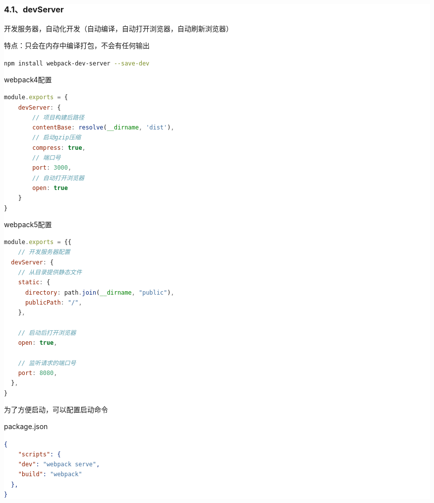 ### 4.1、devServer

开发服务器，自动化开发（自动编译，自动打开浏览器，自动刷新浏览器）

特点：只会在内存中编译打包，不会有任何输出

```bash
npm install webpack-dev-server --save-dev
```

webpack4配置

```js
module.exports = {
    devServer: {
        // 项目构建后路径
        contentBase: resolve(__dirname, 'dist'),
        // 启动gzip压缩
        compress: true,
        // 端口号
        port: 3000,
        // 自动打开浏览器
        open: true
    }
}
```

webpack5配置
```js
module.exports = {{
    // 开发服务器配置
  devServer: {
    // 从目录提供静态文件
    static: {
      directory: path.join(__dirname, "public"),
      publicPath: "/",
    },

    // 启动后打开浏览器
    open: true,

    // 监听请求的端口号
    port: 8080,
  },
}
```

为了方便启动，可以配置启动命令

package.json

```json
{
    "scripts": {
    "dev": "webpack serve",
    "build": "webpack"
  },
}
```
